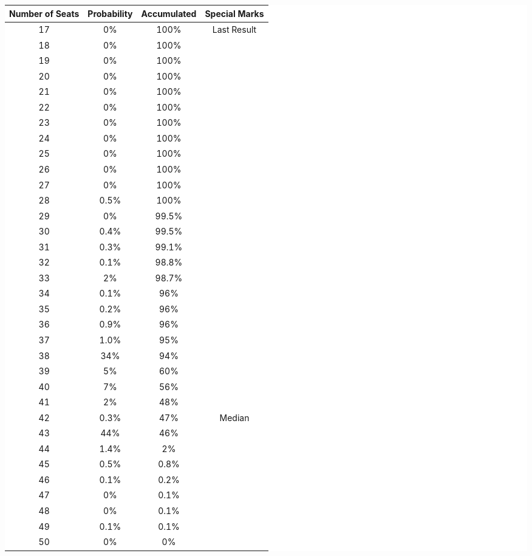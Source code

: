 | Number of Seats | Probability | Accumulated | Special Marks |
|:---------------:|:-----------:|:-----------:|:-------------:|
| 17 | 0% | 100% | Last Result |
| 18 | 0% | 100% |  |
| 19 | 0% | 100% |  |
| 20 | 0% | 100% |  |
| 21 | 0% | 100% |  |
| 22 | 0% | 100% |  |
| 23 | 0% | 100% |  |
| 24 | 0% | 100% |  |
| 25 | 0% | 100% |  |
| 26 | 0% | 100% |  |
| 27 | 0% | 100% |  |
| 28 | 0.5% | 100% |  |
| 29 | 0% | 99.5% |  |
| 30 | 0.4% | 99.5% |  |
| 31 | 0.3% | 99.1% |  |
| 32 | 0.1% | 98.8% |  |
| 33 | 2% | 98.7% |  |
| 34 | 0.1% | 96% |  |
| 35 | 0.2% | 96% |  |
| 36 | 0.9% | 96% |  |
| 37 | 1.0% | 95% |  |
| 38 | 34% | 94% |  |
| 39 | 5% | 60% |  |
| 40 | 7% | 56% |  |
| 41 | 2% | 48% |  |
| 42 | 0.3% | 47% | Median |
| 43 | 44% | 46% |  |
| 44 | 1.4% | 2% |  |
| 45 | 0.5% | 0.8% |  |
| 46 | 0.1% | 0.2% |  |
| 47 | 0% | 0.1% |  |
| 48 | 0% | 0.1% |  |
| 49 | 0.1% | 0.1% |  |
| 50 | 0% | 0% |  |
